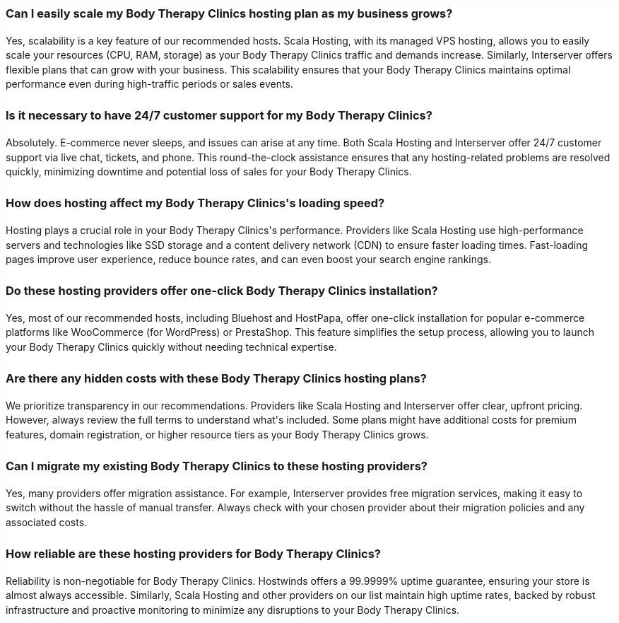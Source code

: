 ### Can I easily scale my Body Therapy Clinics hosting plan as my business grows? 
Yes, scalability is a key feature of our recommended hosts. Scala Hosting, with its managed VPS hosting, allows you to easily scale your resources (CPU, RAM, storage) as your Body Therapy Clinics traffic and demands increase. Similarly, Interserver offers flexible plans that can grow with your business. This scalability ensures that your Body Therapy Clinics maintains optimal performance even during high-traffic periods or sales events.

### Is it necessary to have 24/7 customer support for my Body Therapy Clinics? 
Absolutely. E-commerce never sleeps, and issues can arise at any time. Both Scala Hosting and Interserver offer 24/7 customer support via live chat, tickets, and phone. This round-the-clock assistance ensures that any hosting-related problems are resolved quickly, minimizing downtime and potential loss of sales for your Body Therapy Clinics.

### How does hosting affect my Body Therapy Clinics's loading speed? 
Hosting plays a crucial role in your Body Therapy Clinics's performance. Providers like Scala Hosting use high-performance servers and technologies like SSD storage and a content delivery network (CDN) to ensure faster loading times. Fast-loading pages improve user experience, reduce bounce rates, and can even boost your search engine rankings.

### Do these hosting providers offer one-click Body Therapy Clinics installation? 
Yes, most of our recommended hosts, including Bluehost and HostPapa, offer one-click installation for popular e-commerce platforms like WooCommerce (for WordPress) or PrestaShop. This feature simplifies the setup process, allowing you to launch your Body Therapy Clinics quickly without needing technical expertise.

### Are there any hidden costs with these Body Therapy Clinics hosting plans? 
We prioritize transparency in our recommendations. Providers like Scala Hosting and Interserver offer clear, upfront pricing. However, always review the full terms to understand what's included. Some plans might have additional costs for premium features, domain registration, or higher resource tiers as your Body Therapy Clinics grows.

### Can I migrate my existing Body Therapy Clinics to these hosting providers? 
Yes, many providers offer migration assistance. For example, Interserver provides free migration services, making it easy to switch without the hassle of manual transfer. Always check with your chosen provider about their migration policies and any associated costs.

### How reliable are these hosting providers for Body Therapy Clinics? 
Reliability is non-negotiable for Body Therapy Clinics. Hostwinds offers a 99.9999% uptime guarantee, ensuring your store is almost always accessible. Similarly, Scala Hosting and other providers on our list maintain high uptime rates, backed by robust infrastructure and proactive monitoring to minimize any disruptions to your Body Therapy Clinics.
